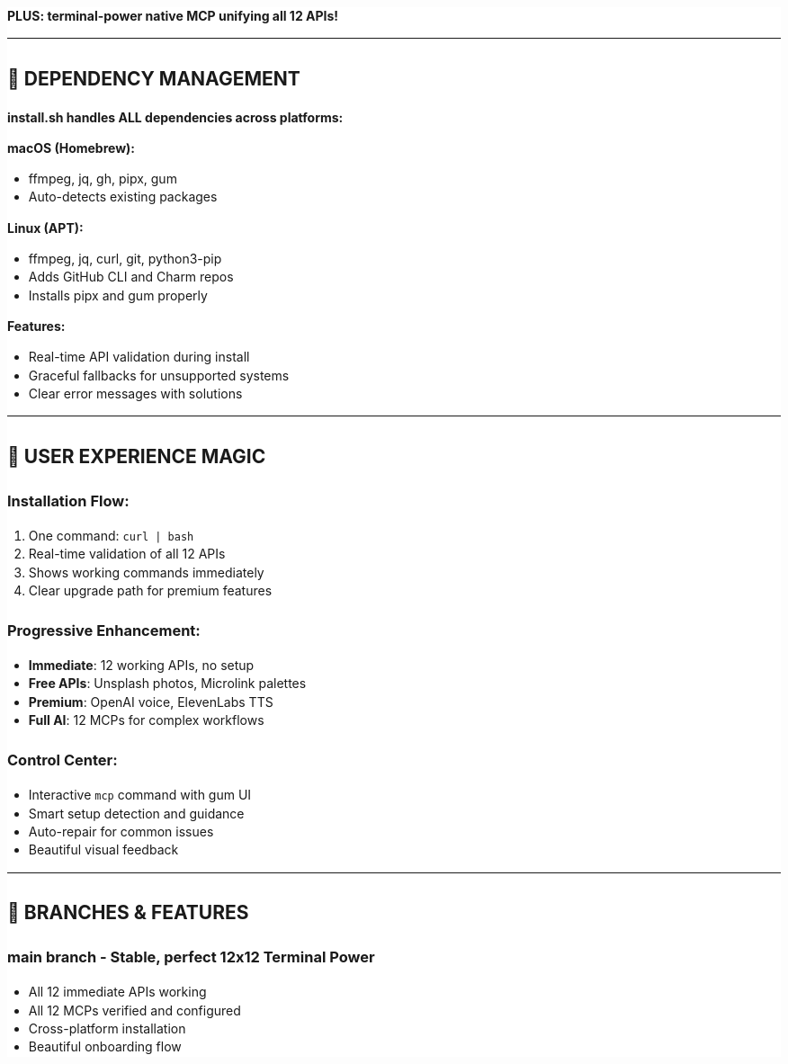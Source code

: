 **PLUS: terminal-power native MCP unifying all 12 APIs!**

---

## 🔧 **DEPENDENCY MANAGEMENT**

**install.sh handles ALL dependencies across platforms:**

**macOS (Homebrew):**
- ffmpeg, jq, gh, pipx, gum
- Auto-detects existing packages

**Linux (APT):**  
- ffmpeg, jq, curl, git, python3-pip
- Adds GitHub CLI and Charm repos
- Installs pipx and gum properly

**Features:**
- Real-time API validation during install
- Graceful fallbacks for unsupported systems
- Clear error messages with solutions

---

## 🎪 **USER EXPERIENCE MAGIC**

### **Installation Flow:**
1. One command: `curl | bash`
2. Real-time validation of all 12 APIs
3. Shows working commands immediately
4. Clear upgrade path for premium features

### **Progressive Enhancement:**
- **Immediate**: 12 working APIs, no setup
- **Free APIs**: Unsplash photos, Microlink palettes  
- **Premium**: OpenAI voice, ElevenLabs TTS
- **Full AI**: 12 MCPs for complex workflows

### **Control Center:**
- Interactive `mcp` command with gum UI
- Smart setup detection and guidance
- Auto-repair for common issues
- Beautiful visual feedback

---

## 🌟 **BRANCHES & FEATURES**

### **main branch** - Stable, perfect 12x12 Terminal Power
- All 12 immediate APIs working
- All 12 MCPs verified and configured
- Cross-platform installation
- Beautiful onboarding flow
